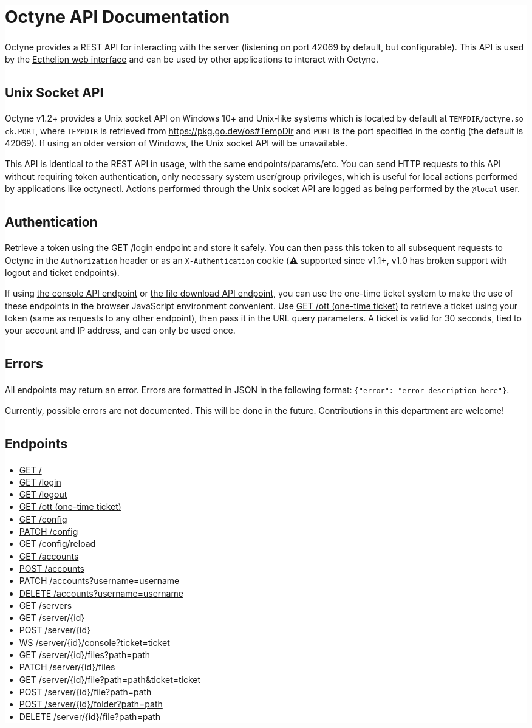# Octyne API Documentation

Octyne provides a REST API for interacting with the server (listening on port 42069 by default, but configurable). This API is used by the [Ecthelion web interface](https://github.com/retrixe/ecthelion) and can be used by other applications to interact with Octyne.

## Unix Socket API

Octyne v1.2+ provides a Unix socket API on Windows 10+ and Unix-like systems which is located by default at `TEMPDIR/octyne.sock.PORT`, where `TEMPDIR` is retrieved from <https://pkg.go.dev/os#TempDir> and `PORT` is the port specified in the config (the default is 42069). If using an older version of Windows, the Unix socket API will be unavailable.

This API is identical to the REST API in usage, with the same endpoints/params/etc. You can send HTTP requests to this API without requiring token authentication, only necessary system user/group privileges, which is useful for local actions performed by applications like [octynectl](https://github.com/retrixe/octynectl). Actions performed through the Unix socket API are logged as being performed by the `@local` user.

## Authentication

Retrieve a token using the [GET /login](#get-login) endpoint and store it safely. You can then pass this token to all subsequent requests to Octyne in the `Authorization` header or as an `X-Authentication` cookie (⚠️ supported since v1.1+, v1.0 has broken support with logout and ticket endpoints).

If using [the console API endpoint](#ws-serveridconsoleticketticket) or [the file download API endpoint](#get-serveridfilepathpathticketticket), you can use the one-time ticket system to make the use of these endpoints in the browser JavaScript environment convenient. Use [GET /ott (one-time ticket)](#get-ott-one-time-ticket) to retrieve a ticket using your token (same as requests to any other endpoint), then pass it in the URL query parameters. A ticket is valid for 30 seconds, tied to your account and IP address, and can only be used once.

## Errors

All endpoints may return an error. Errors are formatted in JSON in the following format: `{"error": "error description here"}`.

Currently, possible errors are not documented. This will be done in the future. Contributions in this department are welcome!

## Endpoints

- [GET /](#get-)
- [GET /login](#get-login)
- [GET /logout](#get-logout)
- [GET /ott (one-time ticket)](#get-ott-one-time-ticket)
- [GET /config](#get-config)
- [PATCH /config](#patch-config)
- [GET /config/reload](#get-configreload)
- [GET /accounts](#get-accounts)
- [POST /accounts](#post-accounts)
- [PATCH /accounts?username=username](#patch-accountsusernameusername)
- [DELETE /accounts?username=username](#delete-accountsusernameusername)
- [GET /servers](#get-servers)
- [GET /server/{id}](#get-serverid)
- [POST /server/{id}](#post-serverid)
- [WS /server/{id}/console?ticket=ticket](#ws-serveridconsoleticketticket)
- [GET /server/{id}/files?path=path](#get-serveridfilespathpath)
- [PATCH /server/{id}/files](#patch-serveridfiles)
- [GET /server/{id}/file?path=path&ticket=ticket](#get-serveridfilepathpathticketticket)
- [POST /server/{id}/file?path=path](#post-serveridfilepathpath)
- [POST /server/{id}/folder?path=path](#post-serveridfolderpathpath)
- [DELETE /server/{id}/file?path=path](#delete-serveridfilepathpath)